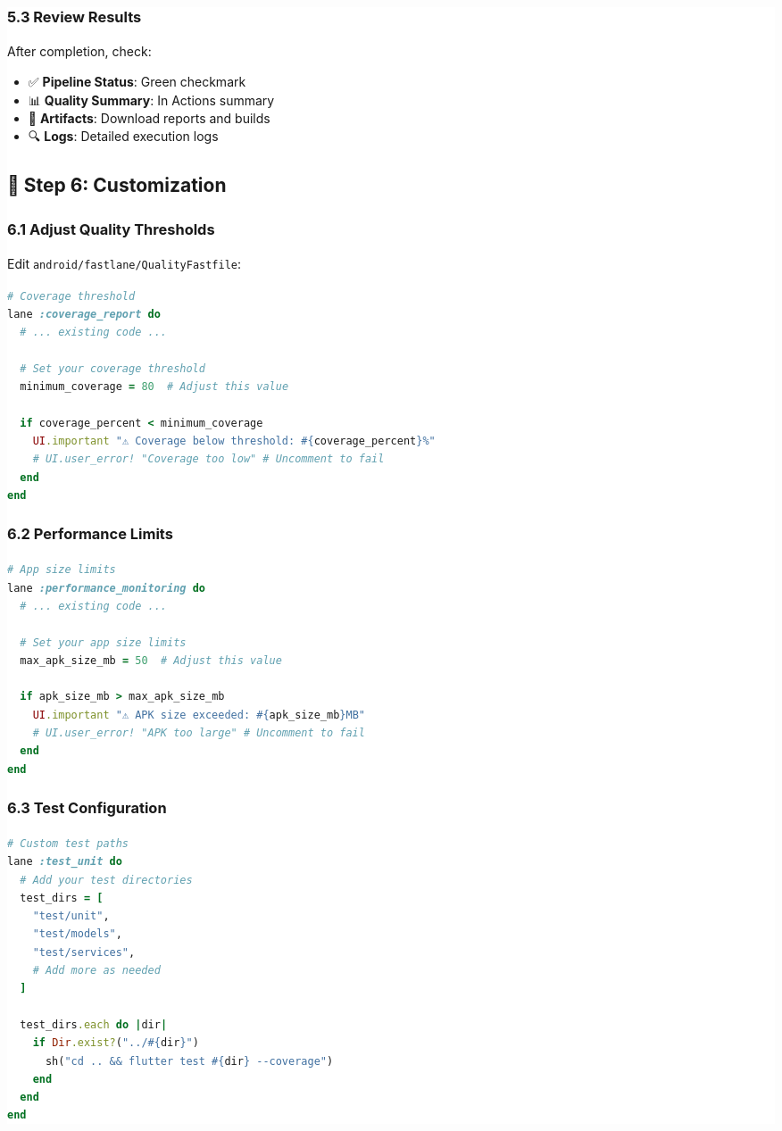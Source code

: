 ### 5.3 Review Results

After completion, check:
- ✅ **Pipeline Status**: Green checkmark
- 📊 **Quality Summary**: In Actions summary
- 📁 **Artifacts**: Download reports and builds
- 🔍 **Logs**: Detailed execution logs

## 🎨 Step 6: Customization

### 6.1 Adjust Quality Thresholds

Edit `android/fastlane/QualityFastfile`:

```ruby
# Coverage threshold
lane :coverage_report do
  # ... existing code ...
  
  # Set your coverage threshold
  minimum_coverage = 80  # Adjust this value
  
  if coverage_percent < minimum_coverage
    UI.important "⚠️ Coverage below threshold: #{coverage_percent}%"
    # UI.user_error! "Coverage too low" # Uncomment to fail
  end
end
```

### 6.2 Performance Limits

```ruby
# App size limits
lane :performance_monitoring do
  # ... existing code ...
  
  # Set your app size limits
  max_apk_size_mb = 50  # Adjust this value
  
  if apk_size_mb > max_apk_size_mb
    UI.important "⚠️ APK size exceeded: #{apk_size_mb}MB"
    # UI.user_error! "APK too large" # Uncomment to fail
  end
end
```

### 6.3 Test Configuration

```ruby
# Custom test paths
lane :test_unit do
  # Add your test directories
  test_dirs = [
    "test/unit",
    "test/models", 
    "test/services",
    # Add more as needed
  ]
  
  test_dirs.each do |dir|
    if Dir.exist?("../#{dir}")
      sh("cd .. && flutter test #{dir} --coverage")
    end
  end
end
```